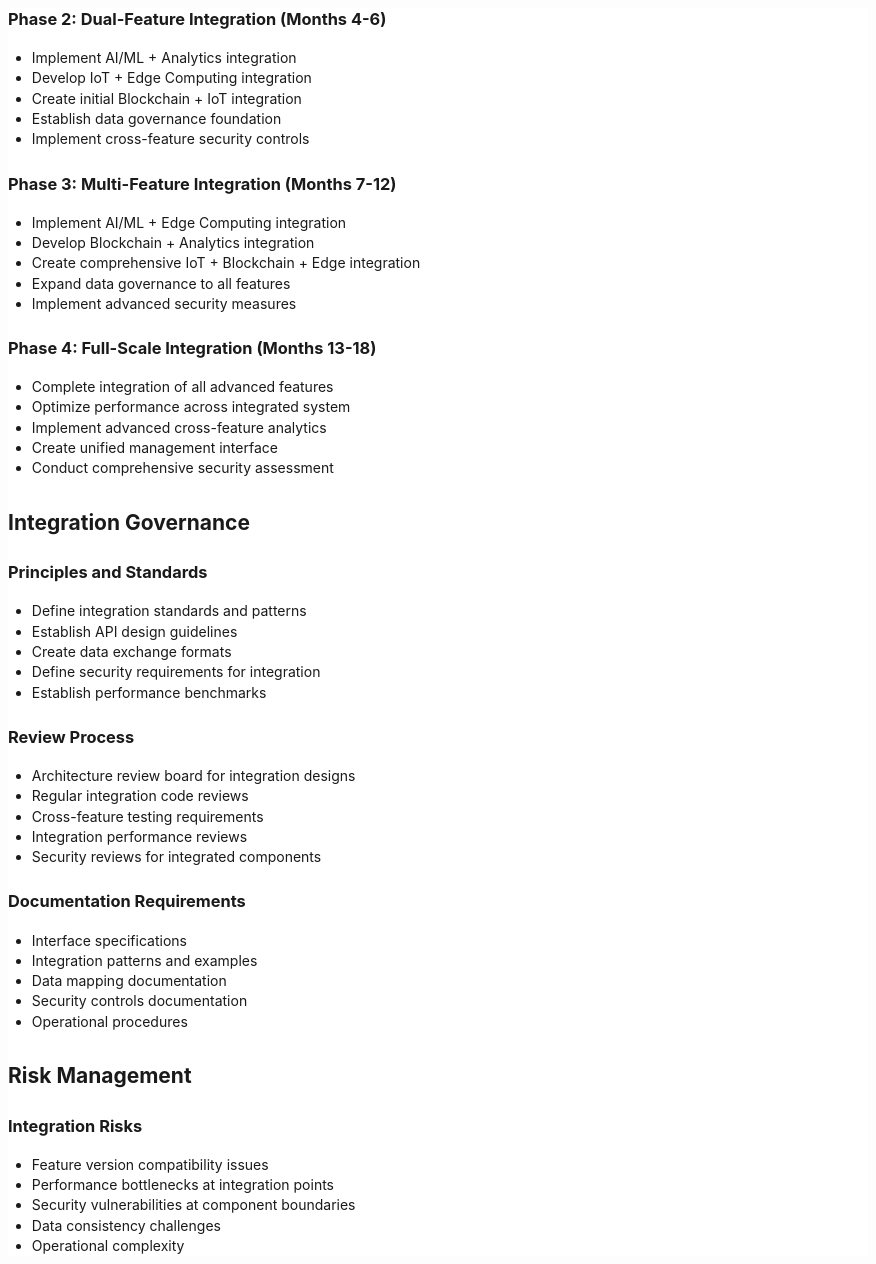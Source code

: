### Phase 2: Dual-Feature Integration (Months 4-6)
- Implement AI/ML + Analytics integration
- Develop IoT + Edge Computing integration
- Create initial Blockchain + IoT integration
- Establish data governance foundation
- Implement cross-feature security controls

### Phase 3: Multi-Feature Integration (Months 7-12)
- Implement AI/ML + Edge Computing integration
- Develop Blockchain + Analytics integration
- Create comprehensive IoT + Blockchain + Edge integration
- Expand data governance to all features
- Implement advanced security measures

### Phase 4: Full-Scale Integration (Months 13-18)
- Complete integration of all advanced features
- Optimize performance across integrated system
- Implement advanced cross-feature analytics
- Create unified management interface
- Conduct comprehensive security assessment

## Integration Governance

### Principles and Standards
- Define integration standards and patterns
- Establish API design guidelines
- Create data exchange formats
- Define security requirements for integration
- Establish performance benchmarks

### Review Process
- Architecture review board for integration designs
- Regular integration code reviews
- Cross-feature testing requirements
- Integration performance reviews
- Security reviews for integrated components

### Documentation Requirements
- Interface specifications
- Integration patterns and examples
- Data mapping documentation
- Security controls documentation
- Operational procedures

## Risk Management

### Integration Risks
- Feature version compatibility issues
- Performance bottlenecks at integration points
- Security vulnerabilities at component boundaries
- Data consistency challenges
- Operational complexity

